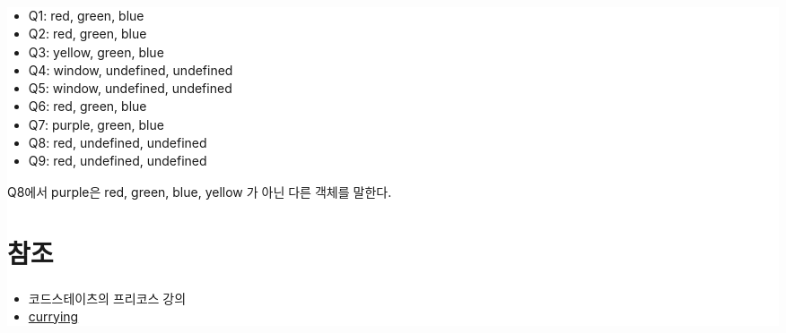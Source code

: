 ```javascript
```

- Q1: red, green, blue
- Q2: red, green, blue
- Q3: yellow, green, blue
- Q4: window, undefined, undefined
- Q5: window, undefined, undefined
- Q6: red, green, blue
- Q7: purple, green, blue
- Q8: red, undefined, undefined
- Q9: red, undefined, undefined

Q8에서 purple은 red, green, blue, yellow 가 아닌 다른 객체를 말한다.

# 참조

- 코드스테이츠의 프리코스 강의
- [currying](https://hackernoon.com/currying-in-js-d9ddc64f162e)
